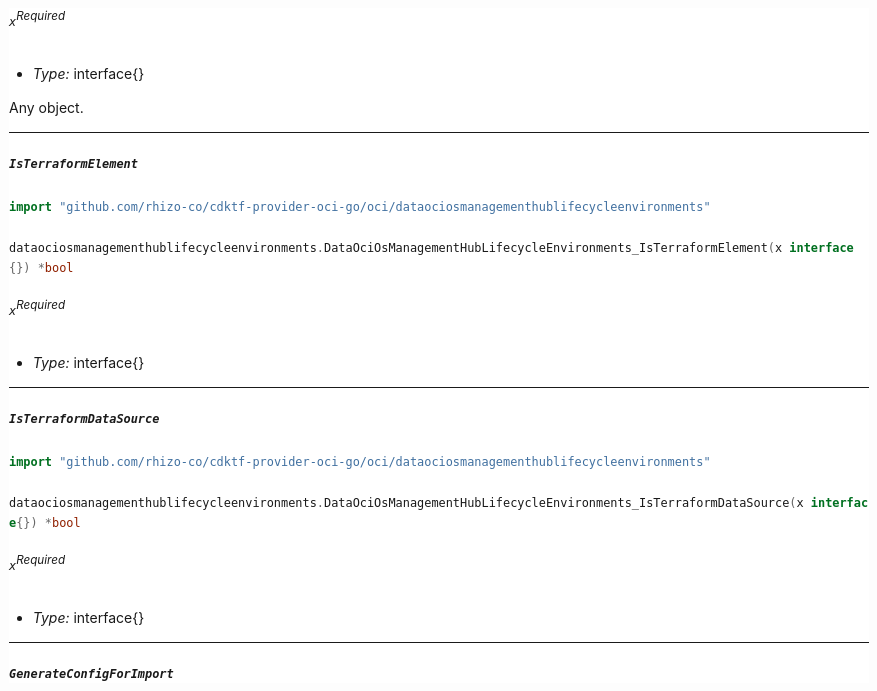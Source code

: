 ###### `x`<sup>Required</sup> <a name="x" id="rhizo-co-terraform-provider-oci.dataOciOsManagementHubLifecycleEnvironments.DataOciOsManagementHubLifecycleEnvironments.isConstruct.parameter.x"></a>

- *Type:* interface{}

Any object.

---

##### `IsTerraformElement` <a name="IsTerraformElement" id="rhizo-co-terraform-provider-oci.dataOciOsManagementHubLifecycleEnvironments.DataOciOsManagementHubLifecycleEnvironments.isTerraformElement"></a>

```go
import "github.com/rhizo-co/cdktf-provider-oci-go/oci/dataociosmanagementhublifecycleenvironments"

dataociosmanagementhublifecycleenvironments.DataOciOsManagementHubLifecycleEnvironments_IsTerraformElement(x interface{}) *bool
```

###### `x`<sup>Required</sup> <a name="x" id="rhizo-co-terraform-provider-oci.dataOciOsManagementHubLifecycleEnvironments.DataOciOsManagementHubLifecycleEnvironments.isTerraformElement.parameter.x"></a>

- *Type:* interface{}

---

##### `IsTerraformDataSource` <a name="IsTerraformDataSource" id="rhizo-co-terraform-provider-oci.dataOciOsManagementHubLifecycleEnvironments.DataOciOsManagementHubLifecycleEnvironments.isTerraformDataSource"></a>

```go
import "github.com/rhizo-co/cdktf-provider-oci-go/oci/dataociosmanagementhublifecycleenvironments"

dataociosmanagementhublifecycleenvironments.DataOciOsManagementHubLifecycleEnvironments_IsTerraformDataSource(x interface{}) *bool
```

###### `x`<sup>Required</sup> <a name="x" id="rhizo-co-terraform-provider-oci.dataOciOsManagementHubLifecycleEnvironments.DataOciOsManagementHubLifecycleEnvironments.isTerraformDataSource.parameter.x"></a>

- *Type:* interface{}

---

##### `GenerateConfigForImport` <a name="GenerateConfigForImport" id="rhizo-co-terraform-provider-oci.dataOciOsManagementHubLifecycleEnvironments.DataOciOsManagementHubLifecycleEnvironments.generateConfigForImport"></a>
